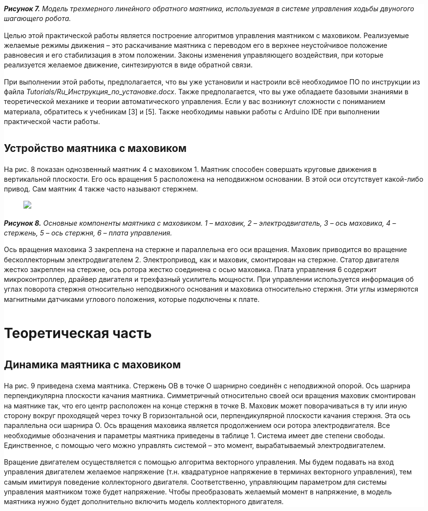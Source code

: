 ***Рисунок 7.*** *Модель трехмерного линейного обратного маятника, используемая в системе управления ходьбы двуногого шагающего робота.*

Целью этой практической работы является построение алгоритмов управления маятником с маховиком. Реализуемые желаемые режимы движения – это раскачивание маятника с переводом его в верхнее неустойчивое положение равновесия и его стабилизация в этом положении. Законы изменения управляющего воздействия, при которые реализуется желаемое движение, синтезируются в виде обратной связи.

При выполнении этой работы, предполагается, что вы уже установили и настроили всё необходимое ПО по инструкции из файла *Tutorials/Ru\_Инструкция\_по\_установке.docx*. Также предполагается, что вы уже обладаете базовыми знаниями в теоретической механике и теории автоматического управления. Если у вас возникнут сложности с пониманием материала, обратитесь к учебникам [3] и [5]. Также необходимы навыки работы с Arduino IDE при выполнении практической части работы.
## Устройство маятника с маховиком
На рис. 8 показан однозвенный маятник 4 с маховиком 1. Маятник способен совершать круговые движения в вертикальной плоскости. Его ось вращения 5 расположена на неподвижном основании. В этой оси отсутствует какой-либо привод. Сам маятник 4 также часто называют стержнем.


<figure>
    <img src="../Pictures/theory_8.png" height="600" />
</figure>

***Рисунок 8.*** *Основные компоненты маятника с маховиком. 1 – маховик, 2 – электродвигатель, 3 – ось маховика, 4 – стержень, 5 – ось стержня, 6 – плата управления.*

Ось вращения маховика 3 закреплена на стержне и параллельна его оси вращения. Маховик приводится во вращение бесколлекторным электродвигателем 2. Электропривод, как и маховик, смонтирован на стержне. Статор двигателя жестко закреплен на стержне, ось ротора жестко соединена с осью маховика. Плата управления 6 содержит микроконтроллер, драйвер двигателя и трехфазный усилитель мощности. При управлении используется информация об углах поворота стержня относительно неподвижного основания и маховика относительно стержня. Эти углы измеряются магнитными датчиками углового положения, которые подключены к плате.
# Теоретическая часть
## Динамика маятника с маховиком
На рис. 9 приведена схема маятника. Стержень OB в точке O шарнирно соединён с неподвижной опорой. Ось шарнира перпендикулярна плоскости качания маятника. Симметричный относительно своей оси вращения маховик смонтирован на маятнике так, что его центр расположен на конце стержня в точке B. Маховик может поворачиваться в ту или иную сторону вокруг проходящей через точку B горизонтальной оси, перпендикулярной плоскости качания стержня. Эта ось параллельна оси шарнира О. Ось вращения маховика является продолжением оси ротора электродвигателя. Все необходимые обозначения и параметры маятника приведены в таблице 1. Cистема имеет две степени свободы. Единственное, с помощью чего можно управлять системой – это момент, вырабатываемый электродвигателем. 	

Вращение двигателем осуществляется с помощью алгоритма векторного управления. Мы будем подавать на вход управления двигателем желаемое напряжение (т.н. квадратурное напряжение в терминах векторного управления), тем самым имитируя поведение коллекторного двигателя. Соответственно, управляющим параметром для системы управления маятником тоже будет напряжение. Чтобы преобразовать желаемый момент в напряжение, в модель маятника нужно будет дополнительно включить модель коллекторного двигателя.


[ref1]: Aspose.Words.0ad92954-928c-48c9-a51a-9dcef19472e9.012.png
